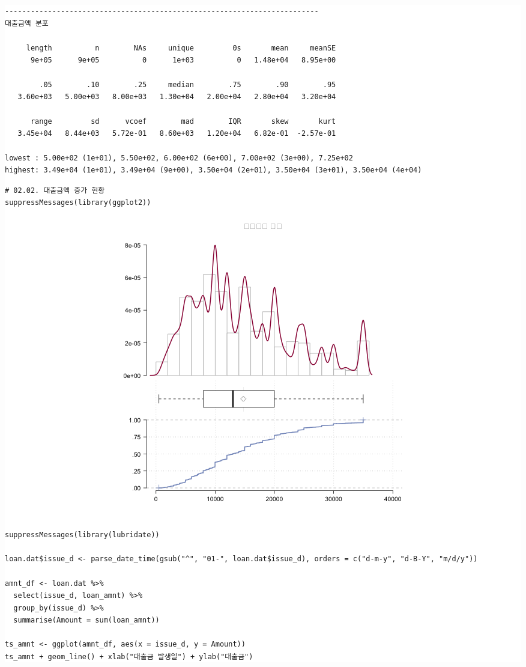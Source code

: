 
~~~{.output}
------------------------------------------------------------------------- 
대출금액 분포

     length          n        NAs     unique         0s       mean     meanSE
      9e+05      9e+05          0      1e+03          0   1.48e+04   8.95e+00

        .05        .10        .25     median        .75        .90        .95
   3.60e+03   5.00e+03   8.00e+03   1.30e+04   2.00e+04   2.80e+04   3.20e+04

      range         sd      vcoef        mad        IQR       skew       kurt
   3.45e+04   8.44e+03   5.72e-01   8.60e+03   1.20e+04   6.82e-01  -2.57e-01
 
lowest : 5.00e+02 (1e+01), 5.50e+02, 6.00e+02 (6e+00), 7.00e+02 (3e+00), 7.25e+02
highest: 3.49e+04 (1e+01), 3.49e+04 (9e+00), 3.50e+04 (2e+01), 3.50e+04 (3e+01), 3.50e+04 (4e+04)

~~~



~~~{.r}
# 02.02. 대출금액 증가 현황
suppressMessages(library(ggplot2))
~~~

<img src="fig/lendingclub-eda-continuous-1.png" title="plot of chunk lendingclub-eda-continuous" alt="plot of chunk lendingclub-eda-continuous" style="display: block; margin: auto;" />

~~~{.r}
suppressMessages(library(lubridate))

loan.dat$issue_d <- parse_date_time(gsub("^", "01-", loan.dat$issue_d), orders = c("d-m-y", "d-B-Y", "m/d/y"))

amnt_df <- loan.dat %>% 
  select(issue_d, loan_amnt) %>% 
  group_by(issue_d) %>% 
  summarise(Amount = sum(loan_amnt))

ts_amnt <- ggplot(amnt_df, aes(x = issue_d, y = Amount))
ts_amnt + geom_line() + xlab("대출금 발생일") + ylab("대출금")
~~~